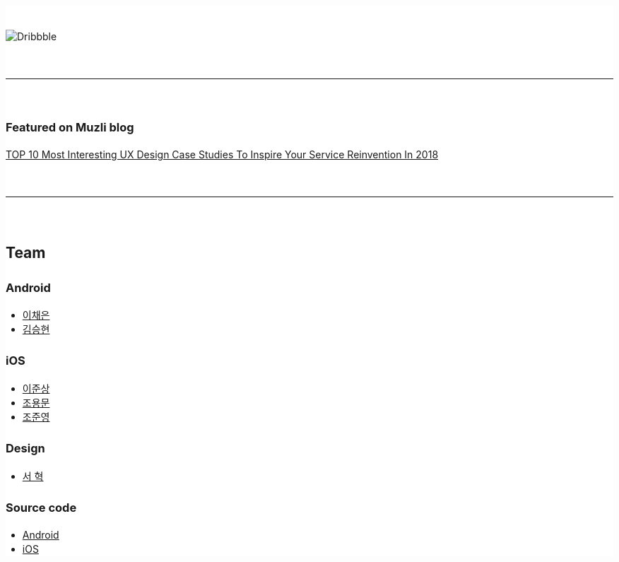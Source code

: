 &nbsp;

![Dribbble](https://spemer.com/img/works/univcam/dribbble.png)

&nbsp;

---
&nbsp;

### Featured on Muzli blog

[TOP 10 Most Interesting UX Design Case Studies To Inspire Your Service Reinvention In 2018](https://medium.muz.li/top-10-most-interesting-ux-design-case-studies-to-inspire-your-service-reinvention-in-2018-ea2309e4104b)

&nbsp;

---
&nbsp;

## Team

### Android

- [이채은](https://github.com/chaeeun)
- [김승현](https://github.com/coee)

### iOS

- [이준상](https://github.com/zunzunzun)
- [조용문](https://github.com/choymoon)
- [조준영](https://github.com/yngblu)

### Design

- [서 혁](https://github.com/spemer)

### Source code

- [Android](https://github.com/chaeeun/Univcam-android)
- [iOS](https://github.com/inu-appcenter/UnivCam-ios)

